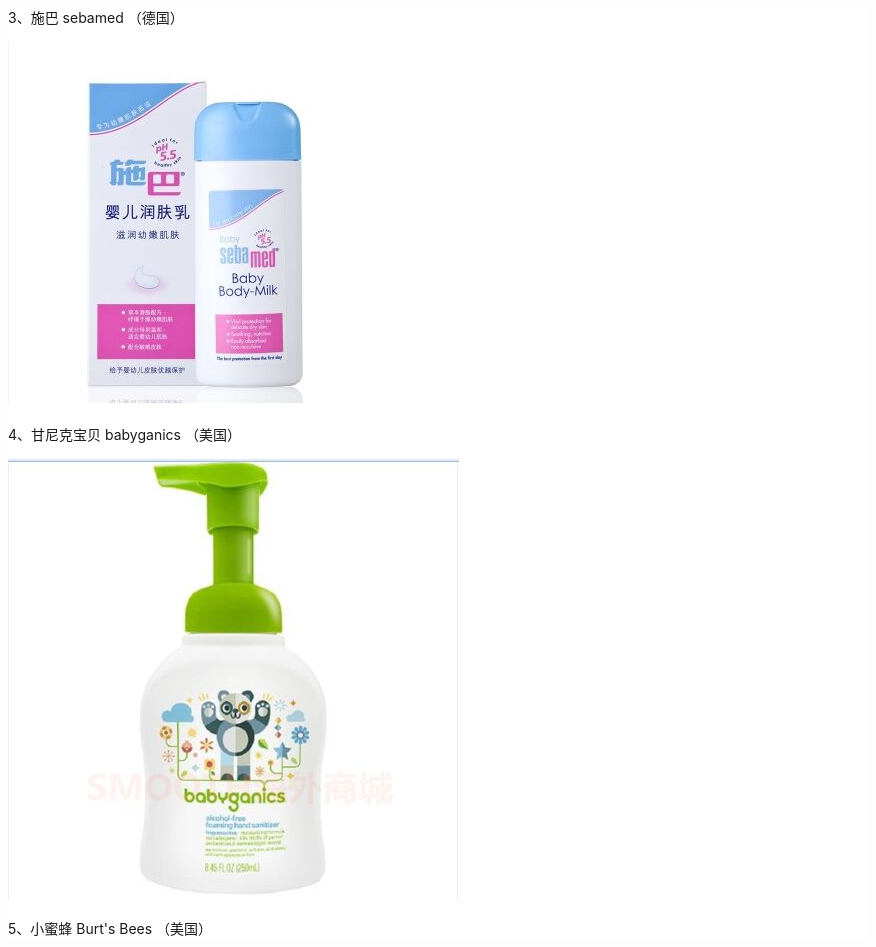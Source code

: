 3、施巴  sebamed （德国）

![sebamed](sebamed.jpg)

4、甘尼克宝贝 babyganics （美国）

![babyganics](babyganics.jpg)

5、小蜜蜂 Burt's Bees （美国）
